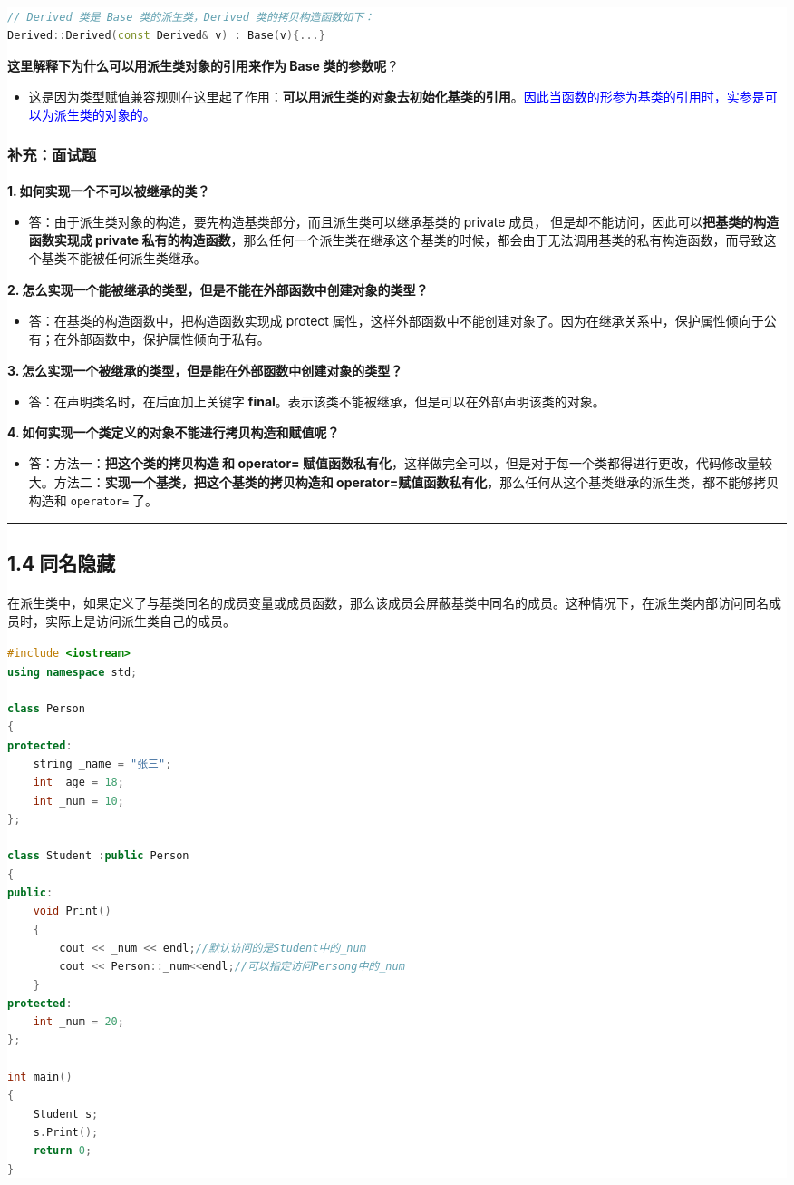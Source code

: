 ```cpp
// Derived 类是 Base 类的派生类，Derived 类的拷贝构造函数如下：
Derived::Derived(const Derived& v) : Base(v){...}
```

**这里解释下为什么可以用派生类对象的引用来作为 Base 类的参数呢**？

* 这是因为类型赋值兼容规则在这里起了作用：**可以用派生类的对象去初始化基类的引用**。<font color=blue>因此当函数的形参为基类的引用时，实参是可以为派生类的对象的。</font>



### 补充：面试题

**1. 如何实现一个不可以被继承的类？**

* 答：由于派生类对象的构造，要先构造基类部分，而且派生类可以继承基类的 private 成员，
  但是却不能访问，因此可以**把基类的构造函数实现成 private 私有的构造函数**，那么任何一个派生类在继承这个基类的时候，都会由于无法调用基类的私有构造函数，而导致这个基类不能被任何派生类继承。

**2. 怎么实现一个能被继承的类型，但是不能在外部函数中创建对象的类型？** 

* 答：在基类的构造函数中，把构造函数实现成 protect 属性，这样外部函数中不能创建对象了。因为在继承关系中，保护属性倾向于公有；在外部函数中，保护属性倾向于私有。

**3. 怎么实现一个被继承的类型，但是能在外部函数中创建对象的类型？**

* 答：在声明类名时，在后面加上关键字 **final**。表示该类不能被继承，但是可以在外部声明该类的对象。

**4. 如何实现一个类定义的对象不能进行拷贝构造和赋值呢？**

* 答：方法一：**把这个类的拷贝构造 和 operator= 赋值函数私有化**，这样做完全可以，但是对于每一个类都得进行更改，代码修改量较大。方法二：**实现一个基类，把这个基类的拷贝构造和 operator=赋值函数私有化**，那么任何从这个基类继承的派生类，都不能够拷贝构造和 `operator=` 了。



***

## 1.4 同名隐藏

在派生类中，如果定义了与基类同名的成员变量或成员函数，那么该成员会屏蔽基类中同名的成员。这种情况下，在派生类内部访问同名成员时，实际上是访问派生类自己的成员。

```cpp
#include <iostream>
using namespace std;
 
class Person
{
protected:
    string _name = "张三";
    int _age = 18;
    int _num = 10;
};
 
class Student :public Person
{
public:
    void Print()
    {
        cout << _num << endl;//默认访问的是Student中的_num
        cout << Person::_num<<endl;//可以指定访问Persong中的_num
    }
protected:
    int _num = 20;
};
 
int main()
{
    Student s;
    s.Print();
    return 0;
}
```